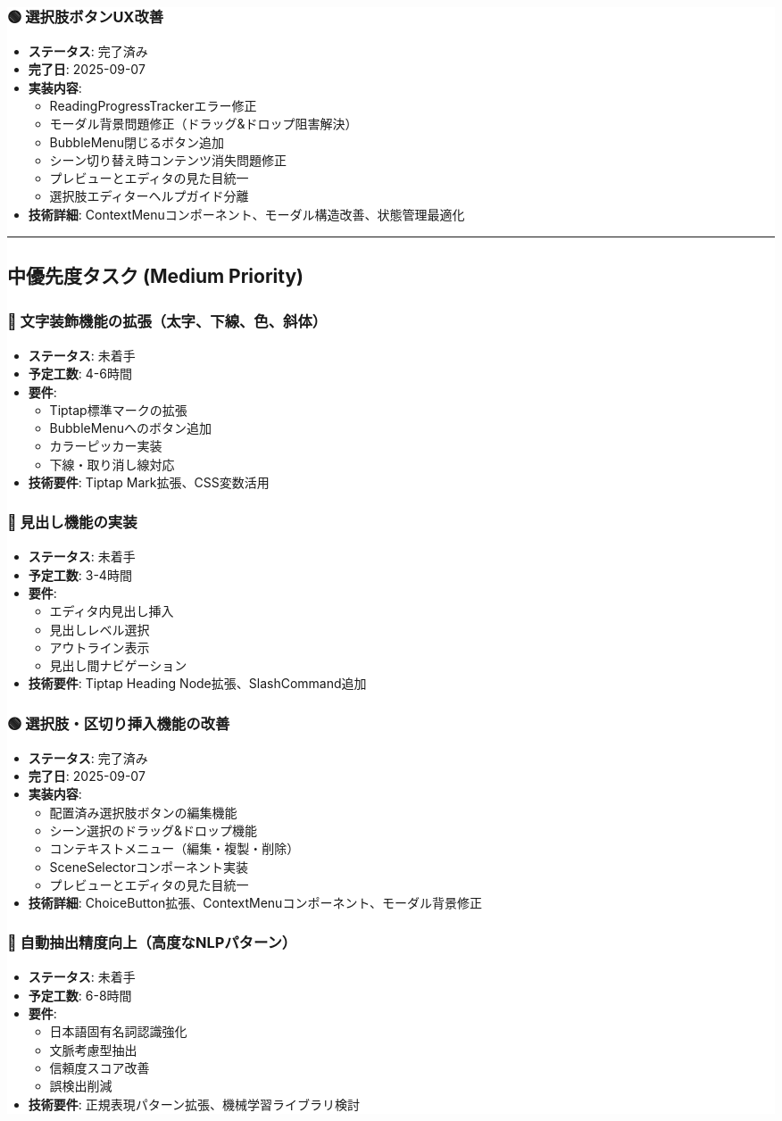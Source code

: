 ### 🟢 選択肢ボタンUX改善
- **ステータス**: 完了済み
- **完了日**: 2025-09-07
- **実装内容**:
  - ReadingProgressTrackerエラー修正
  - モーダル背景問題修正（ドラッグ&ドロップ阻害解決）
  - BubbleMenu閉じるボタン追加
  - シーン切り替え時コンテンツ消失問題修正
  - プレビューとエディタの見た目統一
  - 選択肢エディターヘルプガイド分離
- **技術詳細**: ContextMenuコンポーネント、モーダル構造改善、状態管理最適化

---

## 中優先度タスク (Medium Priority)

### 🔴 文字装飾機能の拡張（太字、下線、色、斜体）
- **ステータス**: 未着手
- **予定工数**: 4-6時間
- **要件**:
  - Tiptap標準マークの拡張
  - BubbleMenuへのボタン追加
  - カラーピッカー実装
  - 下線・取り消し線対応
- **技術要件**: Tiptap Mark拡張、CSS変数活用

### 🔴 見出し機能の実装
- **ステータス**: 未着手
- **予定工数**: 3-4時間
- **要件**:
  - エディタ内見出し挿入
  - 見出しレベル選択
  - アウトライン表示
  - 見出し間ナビゲーション
- **技術要件**: Tiptap Heading Node拡張、SlashCommand追加

### 🟢 選択肢・区切り挿入機能の改善
- **ステータス**: 完了済み
- **完了日**: 2025-09-07
- **実装内容**:
  - 配置済み選択肢ボタンの編集機能
  - シーン選択のドラッグ&ドロップ機能
  - コンテキストメニュー（編集・複製・削除）
  - SceneSelectorコンポーネント実装
  - プレビューとエディタの見た目統一
- **技術詳細**: ChoiceButton拡張、ContextMenuコンポーネント、モーダル背景修正

### 🔴 自動抽出精度向上（高度なNLPパターン）
- **ステータス**: 未着手
- **予定工数**: 6-8時間
- **要件**:
  - 日本語固有名詞認識強化
  - 文脈考慮型抽出
  - 信頼度スコア改善
  - 誤検出削減
- **技術要件**: 正規表現パターン拡張、機械学習ライブラリ検討
